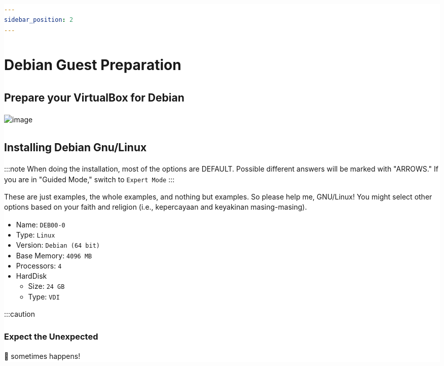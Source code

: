 ```yaml
---
sidebar_position: 2
---
```


# Debian Guest Preparation
## Prepare your VirtualBox for Debian

![image](https://www.digitalmomblog.com/wp-content/uploads/2019/04/star-wars-memes.jpeg.webp)

## Installing Debian Gnu/Linux

:::note
When doing the installation, most of the options are <span class="important-text">DEFAULT</span>. Possible different answers will be marked with "<span class="important-text">ARROWS</span>." If you are in "Guided Mode," switch to <span class="important-text">`Expert Mode`</span>
:::


These are just examples, the whole examples, and nothing but examples. So please help me, GNU/Linux!
You might select other options based on your faith and religion 
(i.e., kepercayaan and keyakinan masing-masing).

* Name: `DEB00-0`
* Type: `Linux`
* Version: `Debian (64 bit)`
* Base Memory: `4096 MB`
* Processors: `4`
* HardDisk
  * Size: `24 GB`
  * Type: `VDI`

:::caution
### Expect the Unexpected

💩 sometimes happens!
